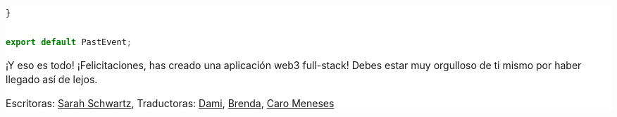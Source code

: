 ```javascript
}

export default PastEvent;
```

¡Y eso es todo! ¡Felicitaciones, has creado una aplicación web3 full-stack! Debes estar muy orgulloso de ti mismo por haber llegado así de lejos.

Escritoras: [Sarah Schwartz](https://twitter.com/schwartzswartz),
Traductoras: [Dami](https://twitter.com/dakitidami), [Brenda](https://twitter.com/engineerbrenda), [Caro Meneses](https://twitter.com/carmedinat)